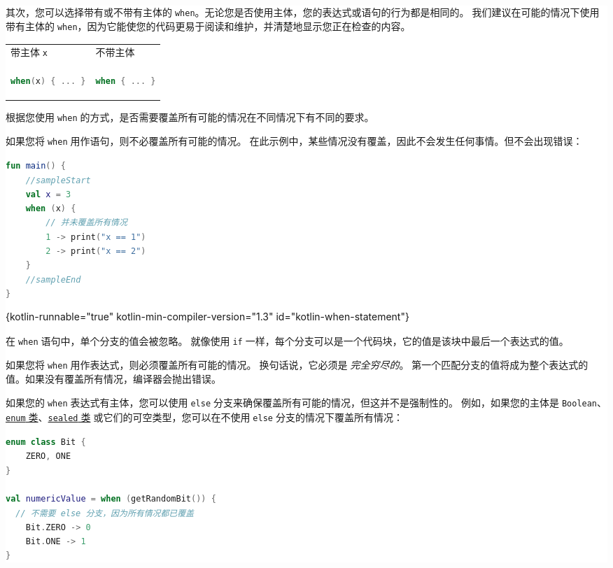 其次，您可以选择带有或不带有主体的 `when`。无论您是否使用主体，您的表达式或语句的行为都是相同的。
我们建议在可能的情况下使用带有主体的 `when`，因为它能使您的代码更易于阅读和维护，并清楚地显示您正在检查的内容。

<table>
   <tr>
       <td>带主体 <code>x</code></td>
       <td>不带主体</td>
   </tr>
   <tr>
<td>

```kotlin
when(x) { ... }
```

</td>
<td>

```kotlin
when { ... }
```

</td>
</tr>
</table>

根据您使用 `when` 的方式，是否需要覆盖所有可能的情况在不同情况下有不同的要求。

如果您将 `when` 用作语句，则不必覆盖所有可能的情况。
在此示例中，某些情况没有覆盖，因此不会发生任何事情。但不会出现错误：

```kotlin
fun main() {
    //sampleStart
    val x = 3
    when (x) {
        // 并未覆盖所有情况
        1 -> print("x == 1")
        2 -> print("x == 2")
    }
    //sampleEnd
}
```
{kotlin-runnable="true" kotlin-min-compiler-version="1.3" id="kotlin-when-statement"}

在 `when` 语句中，单个分支的值会被忽略。
就像使用 `if` 一样，每个分支可以是一个代码块，它的值是该块中最后一个表达式的值。

如果您将 `when` 用作表达式，则必须覆盖所有可能的情况。
换句话说，它必须是 _完全穷尽的_。
第一个匹配分支的值将成为整个表达式的值。如果没有覆盖所有情况，编译器会抛出错误。

如果您的 `when` 表达式有主体，您可以使用 `else` 分支来确保覆盖所有可能的情况，但这并不是强制性的。
例如，如果您的主体是 `Boolean`、[`enum` 类](enum-classes.md)、[`sealed` 类](sealed-classes.md)
或它们的可空类型，您可以在不使用 `else` 分支的情况下覆盖所有情况：

```kotlin
enum class Bit {
    ZERO, ONE
}

val numericValue = when (getRandomBit()) {
  // 不需要 else 分支，因为所有情况都已覆盖
    Bit.ZERO -> 0
    Bit.ONE -> 1
}
```
